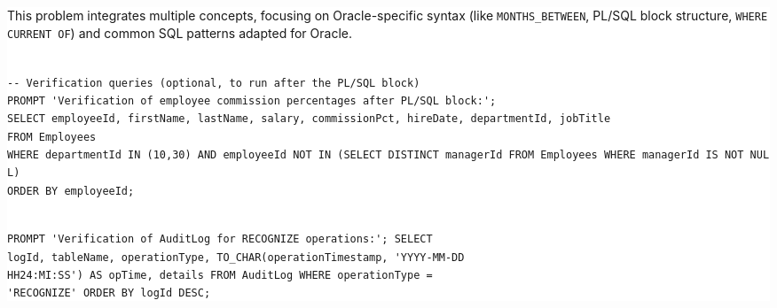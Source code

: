 <p>This problem integrates multiple concepts, focusing on Oracle-specific syntax (like <code>MONTHS_BETWEEN</code>, PL/SQL block structure, <code>WHERE CURRENT OF</code>) and common SQL patterns adapted for Oracle.</p>
</div>
<pre><code class="language-sql">
-- Verification queries (optional, to run after the PL/SQL block)
PROMPT 'Verification of employee commission percentages after PL/SQL block:';
SELECT employeeId, firstName, lastName, salary, commissionPct, hireDate, departmentId, jobTitle
FROM Employees
WHERE departmentId IN (10,30) AND employeeId NOT IN (SELECT DISTINCT managerId FROM Employees WHERE managerId IS NOT NULL)
ORDER BY employeeId;

PROMPT 'Verification of AuditLog for RECOGNIZE operations:';
SELECT logId, tableName, operationType, TO_CHAR(operationTimestamp, 'YYYY-MM-DD HH24:MI:SS') AS opTime, details
FROM AuditLog
WHERE operationType = 'RECOGNIZE'
ORDER BY logId DESC;
</code></pre>
</div>

</div>